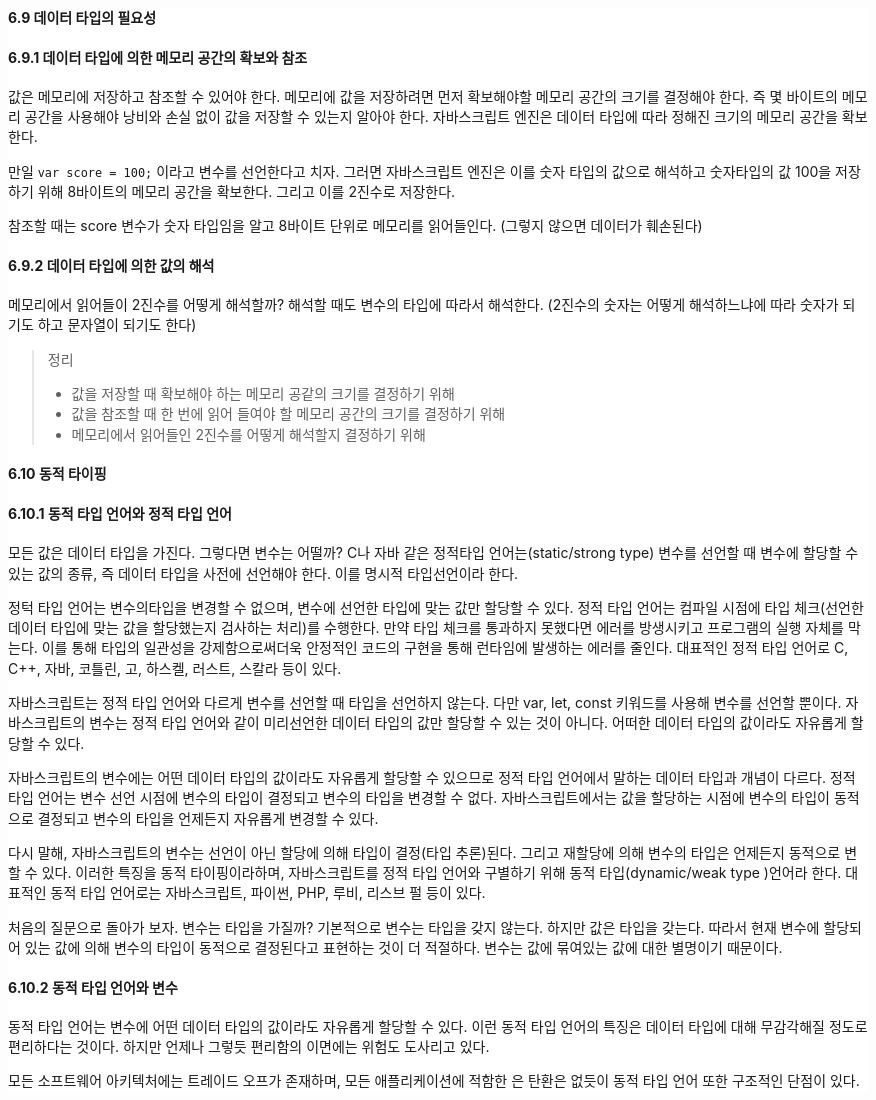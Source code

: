 #### 6.9 데이터 타입의 필요성

#### 6.9.1 데이터 타입에 의한 메모리 공간의 확보와 참조

값은 메모리에 저장하고 참조할 수 있어야 한다. 메모리에 값을 저장하려면 먼저 확보해야할 메모리 공간의 크기를 결정해야 한다. 즉 몇 바이트의 메모리 공간을 사용해야 낭비와 손실 없이 값을 저장할 수 있는지 알아야 한다. 자바스크립트 엔진은 데이터 타입에 따라 정해진 크기의 메모리 공간을 확보한다. 

만일 `var score = 100;` 이라고 변수를 선언한다고 치자. 그러면 자바스크립트 엔진은 이를 숫자 타입의 값으로 해석하고 숫자타입의 값 100을 저장하기 위해 8바이트의 메모리 공간을 확보한다. 그리고 이를 2진수로 저장한다.

참조할 때는 score 변수가 숫자 타입임을 알고 8바이트 단위로 메모리를 읽어들인다. (그렇지 않으면 데이터가 훼손된다)

#### 6.9.2 데이터 타입에 의한 값의 해석

메모리에서 읽어들이 2진수를 어떻게 해석할까? 해석할 때도 변수의 타입에 따라서 해석한다. (2진수의 숫자는 어떻게 해석하느냐에 따라 숫자가 되기도 하고 문자열이 되기도 한다)

> 정리
>
> - 값을 저장할 때 확보해야 하는 메모리 공같의 크기를 결정하기 위해
> - 값을 참조할 때 한 번에 읽어 들여야 할 메모리 공간의 크기를 결정하기 위해
> - 메모리에서 읽어들인 2진수를 어떻게 해석할지 결정하기 위해



#### 6.10 동적 타이핑

#### 6.10.1 동적 타입 언어와 정적 타입 언어

모든 값은 데이터 타입을 가진다. 그렇다면 변수는 어떨까? C나 자바 같은 정적타입 언어는(static/strong type) 변수를 선언할 때 변수에 할당할 수 있는 값의 종류, 즉 데이터 타입을 사전에 선언해야 한다. 이를 명시적 타입선언이라 한다. 

정턱 타입 언어는 변수의타입을 변경할 수 없으며, 변수에 선언한 타입에 맞는 값만 할당할 수 있다. 정적 타입 언어는 컴파일 시점에 타입 체크(선언한 데이터 타입에 맞는 값을 할당했는지 검사하는 처리)를 수행한다. 만약 타입 체크를 통과하지 못했다면 에러를 방생시키고 프로그램의 실행 자체를 막는다. 이를 통해 타입의 일관성을 강제함으로써더욱 안정적인 코드의 구현을 통해 런타임에 발생하는 에러를 줄인다. 대표적인 정적 타입 언어로 C, C++, 자바, 코틀린, 고, 하스켈, 러스트, 스칼라 등이 있다.

자바스크립트는 정적 타입 언어와 다르게 변수를 선언할 때 타입을 선언하지 않는다.  다만 var, let, const 키워드를 사용해 변수를 선언할 뿐이다. 자바스크립트의 변수는 정적 타입 언어와 같이 미리선언한 데이터 타입의 값만 할당할 수 있는 것이 아니다. 어떠한 데이터 타입의 값이라도 자유롭게 할당할 수 있다.

 자바스크립트의 변수에는 어떤 데이터 타입의 값이라도 자유롭게 할당할 수 있으므로 정적 타입 언어에서 말하는 데이터 타입과 개념이 다르다. 정적 타입 언어는 변수 선언 시점에 변수의 타입이 결정되고 변수의 타입을 변경할 수 없다. 자바스크립트에서는 값을 할당하는 시점에 변수의 타입이 동적으로 결정되고 변수의 타입을 언제든지 자유롭게 변경할 수 있다.



다시 말해, 자바스크립트의 변수는 선언이 아닌 할당에 의해 타입이 결정(타입 추론)된다. 그리고 재할당에 의해 변수의 타입은 언제든지 동적으로 변할 수 있다. 이러한 특징을 동적 타이핑이라하며, 자바스크립트를 정적 타입 언어와 구별하기 위해 동적 타입(dynamic/weak type )언어라 한다. 대표적인 동적 타입 언어로는 자바스크립트, 파이썬, PHP, 루비, 리스브 펄 등이 있다.

처음의 질문으로 돌아가 보자. 변수는 타입을 가질까? 기본적으로 변수는 타입을 갖지 않는다. 하지만 값은 타입을 갖는다. 따라서 현재 변수에 할당되어 있는 값에 의해 변수의 타입이 동적으로 결정된다고 표현하는 것이 더 적절하다. 변수는 값에 묶여있는 값에 대한 별명이기 때문이다.



#### 6.10.2 동적 타입 언어와 변수

동적 타입 언어는 변수에 어떤 데이터 타입의 값이라도 자유롭게 할당할 수 있다. 이런 동적 타입 언어의 특징은 데이터 타입에 대해 무감각해질 정도로 편리하다는 것이다. 하지만 언제나 그렇듯 편리함의 이면에는 위험도 도사리고 있다.

모든 소프트웨어 아키텍처에는 트레이드 오프가 존재하며, 모든 애플리케이션에 적함한 은 탄환은 없듯이 동적 타입 언어 또한 구조적인 단점이 있다. 

